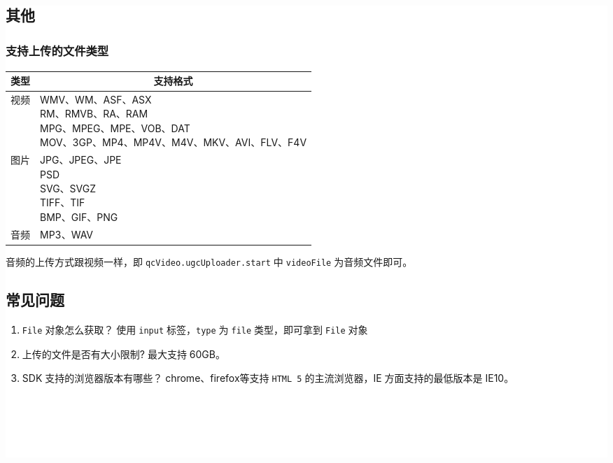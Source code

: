 ## 其他
### 支持上传的文件类型

| 类型   | 支持格式                                     |
| ---- | ---------------------------------------- |
| 视频   | WMV、WM、ASF、ASX<br />RM、RMVB、RA、RAM<br />MPG、MPEG、MPE、VOB、DAT<br />MOV、3GP、MP4、MP4V、M4V、MKV、AVI、FLV、F4V |
| 图片   | JPG、JPEG、JPE<br />PSD<br />SVG、SVGZ<br />TIFF、TIF<br />BMP、GIF、PNG |
| 音频   | MP3、WAV       |

音频的上传方式跟视频一样，即 `qcVideo.ugcUploader.start` 中 `videoFile` 为音频文件即可。


## 常见问题

1. `File` 对象怎么获取？
使用 `input` 标签，`type` 为 `file` 类型，即可拿到 `File` 对象

2. 上传的文件是否有大小限制?
最大支持 60GB。

3. SDK 支持的浏览器版本有哪些？
chrome、firefox等支持 `HTML 5` 的主流浏览器，IE 方面支持的最低版本是 IE10。



  ​

  ​

  ​